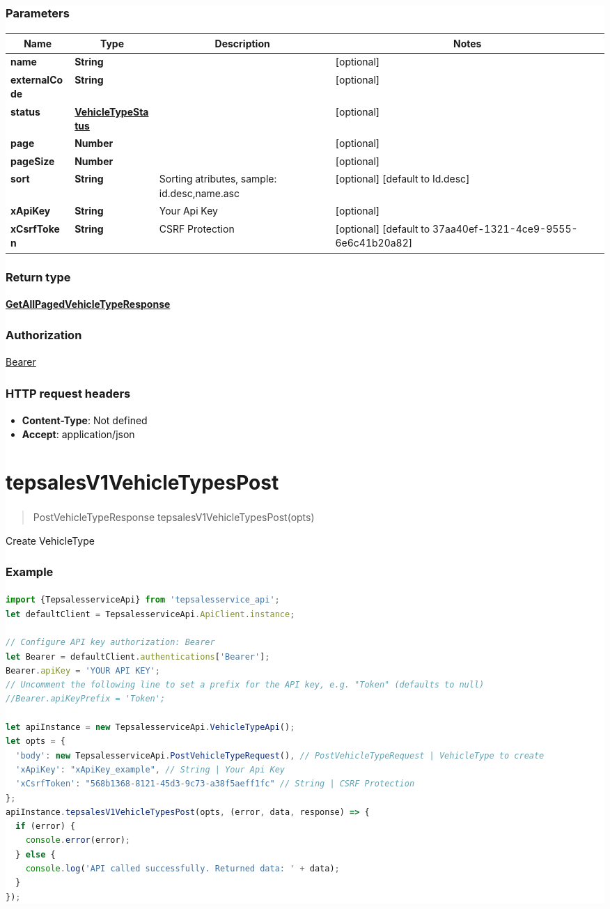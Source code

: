 ### Parameters

Name | Type | Description  | Notes
------------- | ------------- | ------------- | -------------
 **name** | **String**|  | [optional] 
 **externalCode** | **String**|  | [optional] 
 **status** | [**VehicleTypeStatus**](.md)|  | [optional] 
 **page** | **Number**|  | [optional] 
 **pageSize** | **Number**|  | [optional] 
 **sort** | **String**| Sorting atributes, sample: id.desc,name.asc | [optional] [default to Id.desc]
 **xApiKey** | **String**| Your Api Key | [optional] 
 **xCsrfToken** | **String**| CSRF Protection | [optional] [default to 37aa40ef-1321-4ce9-9555-6e6c41b20a82]

### Return type

[**GetAllPagedVehicleTypeResponse**](GetAllPagedVehicleTypeResponse.md)

### Authorization

[Bearer](../README.md#Bearer)

### HTTP request headers

 - **Content-Type**: Not defined
 - **Accept**: application/json

<a name="tepsalesV1VehicleTypesPost"></a>
# **tepsalesV1VehicleTypesPost**
> PostVehicleTypeResponse tepsalesV1VehicleTypesPost(opts)

Create VehicleType

### Example
```javascript
import {TepsalesserviceApi} from 'tepsalesservice_api';
let defaultClient = TepsalesserviceApi.ApiClient.instance;

// Configure API key authorization: Bearer
let Bearer = defaultClient.authentications['Bearer'];
Bearer.apiKey = 'YOUR API KEY';
// Uncomment the following line to set a prefix for the API key, e.g. "Token" (defaults to null)
//Bearer.apiKeyPrefix = 'Token';

let apiInstance = new TepsalesserviceApi.VehicleTypeApi();
let opts = { 
  'body': new TepsalesserviceApi.PostVehicleTypeRequest(), // PostVehicleTypeRequest | VehicleType to create
  'xApiKey': "xApiKey_example", // String | Your Api Key
  'xCsrfToken': "568b1368-8121-45d3-9c73-a38f5aeff1fc" // String | CSRF Protection
};
apiInstance.tepsalesV1VehicleTypesPost(opts, (error, data, response) => {
  if (error) {
    console.error(error);
  } else {
    console.log('API called successfully. Returned data: ' + data);
  }
});
```
